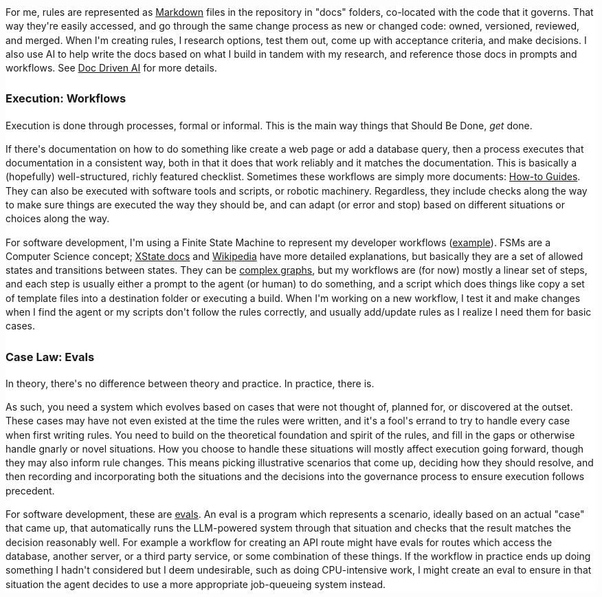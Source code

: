 For me, rules are represented as [Markdown](https://en.wikipedia.org/wiki/Markdown#Examples) files in the repository in "docs" folders, co-located with the code that it governs. That way they're easily accessed, and go through the same change process as new or changed code: owned, versioned, reviewed, and merged. When I'm creating rules, I research options, test them out, come up with acceptance criteria, and make decisions. I also use AI to help write the docs based on what I build in tandem with my research, and reference those docs in prompts and workflows. See [Doc Driven AI](/blog/2025-03-27-doc-driven-ai) for more details.

### Execution: Workflows

Execution is done through processes, formal or informal. This is the main way things that Should Be Done, *get* done.

If there's documentation on how to do something like create a web page or add a database query, then a process executes that documentation in a consistent way, both in that it does that work reliably and it matches the documentation. This is basically a (hopefully) well-structured, richly featured checklist. Sometimes these workflows are simply more documents: [How-to Guides](https://diataxis.fr/how-to-guides/). They can also be executed with software tools and scripts, or robotic machinery. Regardless, they include checks along the way to make sure things are executed the way they should be, and can adapt (or error and stop) based on different situations or choices along the way.

For software development, I'm using a Finite State Machine to represent my developer workflows ([example](https://github.com/sderickson/saflib/blob/c978423647ac4404beb0c2fee04d547a375377c9/vue-spa/workflows/add-spa-page.ts)). FSMs are a Computer Science concept; [XState docs](https://stately.ai/docs/state-machines-and-statecharts) and [Wikipedia](https://en.wikipedia.org/wiki/Finite-state_machine) have more detailed explanations, but basically they are a set of allowed states and transitions between states. They can be [complex graphs](https://github.com/jakesgordon/javascript-state-machine/blob/master/examples/atm.png), but my workflows are (for now) mostly a linear set of steps, and each step is usually either a prompt to the agent (or human) to do something, and a script which does things like copy a set of template files into a destination folder or executing a build. When I'm working on a new workflow, I test it and make changes when I find the agent or my scripts don't follow the rules correctly, and usually add/update rules as I realize I need them for basic cases.

### Case Law: Evals

In theory, there's no difference between theory and practice. In practice, there is.

As such, you need a system which evolves based on cases that were not thought of, planned for, or  discovered at the outset. These cases may have not even existed at the time the rules were written, and it's a fool's errand to try to handle every case when first writing rules. You need to build on the theoretical foundation and spirit of the rules, and fill in the gaps or otherwise handle gnarly or novel situations. How you choose to handle these situations will mostly affect execution going forward, though they may also inform rule changes. This means picking illustrative scenarios that come up, deciding how they should resolve, and then recording and incorporating both the situations and the decisions into the governance process to ensure execution follows precedent.

For software development, these are [evals](https://www.evalite.dev/what-is-evalite#what-are-evals). An eval is a program which represents a scenario, ideally based on an actual "case" that came up, that automatically runs the LLM-powered system through that situation and checks that the result matches the decision reasonably well. For example a workflow for creating an API route might have evals for routes which access the database, another server, or a third party service, or some combination of these things. If the workflow in practice ends up doing something I hadn't considered but I deem undesirable, such as doing CPU-intensive work, I might create an eval to ensure in that situation the agent decides to use a more appropriate job-queueing system instead.
